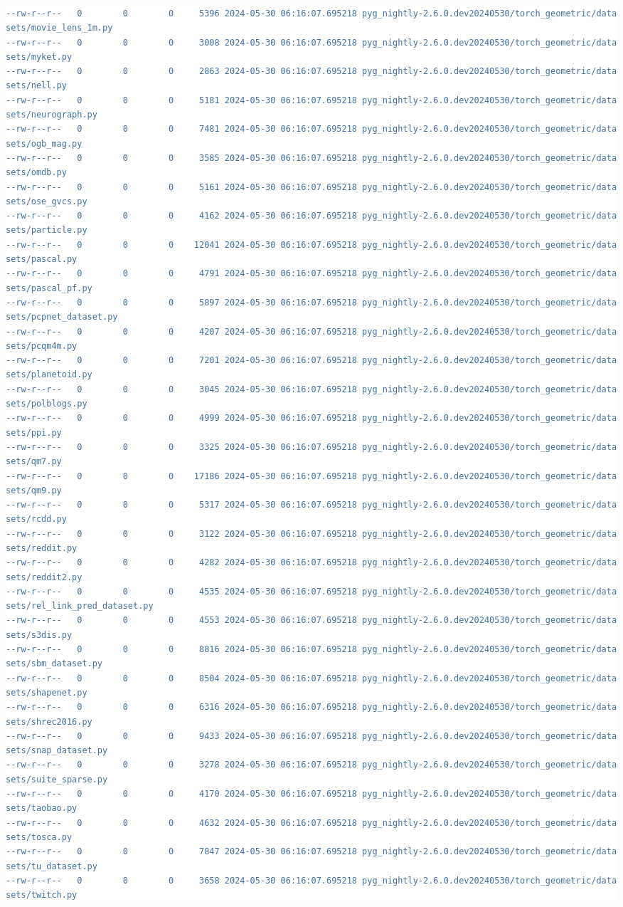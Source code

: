 ```diff
--rw-r--r--   0        0        0     5396 2024-05-30 06:16:07.695218 pyg_nightly-2.6.0.dev20240530/torch_geometric/datasets/movie_lens_1m.py
--rw-r--r--   0        0        0     3008 2024-05-30 06:16:07.695218 pyg_nightly-2.6.0.dev20240530/torch_geometric/datasets/myket.py
--rw-r--r--   0        0        0     2863 2024-05-30 06:16:07.695218 pyg_nightly-2.6.0.dev20240530/torch_geometric/datasets/nell.py
--rw-r--r--   0        0        0     5181 2024-05-30 06:16:07.695218 pyg_nightly-2.6.0.dev20240530/torch_geometric/datasets/neurograph.py
--rw-r--r--   0        0        0     7481 2024-05-30 06:16:07.695218 pyg_nightly-2.6.0.dev20240530/torch_geometric/datasets/ogb_mag.py
--rw-r--r--   0        0        0     3585 2024-05-30 06:16:07.695218 pyg_nightly-2.6.0.dev20240530/torch_geometric/datasets/omdb.py
--rw-r--r--   0        0        0     5161 2024-05-30 06:16:07.695218 pyg_nightly-2.6.0.dev20240530/torch_geometric/datasets/ose_gvcs.py
--rw-r--r--   0        0        0     4162 2024-05-30 06:16:07.695218 pyg_nightly-2.6.0.dev20240530/torch_geometric/datasets/particle.py
--rw-r--r--   0        0        0    12041 2024-05-30 06:16:07.695218 pyg_nightly-2.6.0.dev20240530/torch_geometric/datasets/pascal.py
--rw-r--r--   0        0        0     4791 2024-05-30 06:16:07.695218 pyg_nightly-2.6.0.dev20240530/torch_geometric/datasets/pascal_pf.py
--rw-r--r--   0        0        0     5897 2024-05-30 06:16:07.695218 pyg_nightly-2.6.0.dev20240530/torch_geometric/datasets/pcpnet_dataset.py
--rw-r--r--   0        0        0     4207 2024-05-30 06:16:07.695218 pyg_nightly-2.6.0.dev20240530/torch_geometric/datasets/pcqm4m.py
--rw-r--r--   0        0        0     7201 2024-05-30 06:16:07.695218 pyg_nightly-2.6.0.dev20240530/torch_geometric/datasets/planetoid.py
--rw-r--r--   0        0        0     3045 2024-05-30 06:16:07.695218 pyg_nightly-2.6.0.dev20240530/torch_geometric/datasets/polblogs.py
--rw-r--r--   0        0        0     4999 2024-05-30 06:16:07.695218 pyg_nightly-2.6.0.dev20240530/torch_geometric/datasets/ppi.py
--rw-r--r--   0        0        0     3325 2024-05-30 06:16:07.695218 pyg_nightly-2.6.0.dev20240530/torch_geometric/datasets/qm7.py
--rw-r--r--   0        0        0    17186 2024-05-30 06:16:07.695218 pyg_nightly-2.6.0.dev20240530/torch_geometric/datasets/qm9.py
--rw-r--r--   0        0        0     5317 2024-05-30 06:16:07.695218 pyg_nightly-2.6.0.dev20240530/torch_geometric/datasets/rcdd.py
--rw-r--r--   0        0        0     3122 2024-05-30 06:16:07.695218 pyg_nightly-2.6.0.dev20240530/torch_geometric/datasets/reddit.py
--rw-r--r--   0        0        0     4282 2024-05-30 06:16:07.695218 pyg_nightly-2.6.0.dev20240530/torch_geometric/datasets/reddit2.py
--rw-r--r--   0        0        0     4535 2024-05-30 06:16:07.695218 pyg_nightly-2.6.0.dev20240530/torch_geometric/datasets/rel_link_pred_dataset.py
--rw-r--r--   0        0        0     4553 2024-05-30 06:16:07.695218 pyg_nightly-2.6.0.dev20240530/torch_geometric/datasets/s3dis.py
--rw-r--r--   0        0        0     8816 2024-05-30 06:16:07.695218 pyg_nightly-2.6.0.dev20240530/torch_geometric/datasets/sbm_dataset.py
--rw-r--r--   0        0        0     8504 2024-05-30 06:16:07.695218 pyg_nightly-2.6.0.dev20240530/torch_geometric/datasets/shapenet.py
--rw-r--r--   0        0        0     6316 2024-05-30 06:16:07.695218 pyg_nightly-2.6.0.dev20240530/torch_geometric/datasets/shrec2016.py
--rw-r--r--   0        0        0     9433 2024-05-30 06:16:07.695218 pyg_nightly-2.6.0.dev20240530/torch_geometric/datasets/snap_dataset.py
--rw-r--r--   0        0        0     3278 2024-05-30 06:16:07.695218 pyg_nightly-2.6.0.dev20240530/torch_geometric/datasets/suite_sparse.py
--rw-r--r--   0        0        0     4170 2024-05-30 06:16:07.695218 pyg_nightly-2.6.0.dev20240530/torch_geometric/datasets/taobao.py
--rw-r--r--   0        0        0     4632 2024-05-30 06:16:07.695218 pyg_nightly-2.6.0.dev20240530/torch_geometric/datasets/tosca.py
--rw-r--r--   0        0        0     7847 2024-05-30 06:16:07.695218 pyg_nightly-2.6.0.dev20240530/torch_geometric/datasets/tu_dataset.py
--rw-r--r--   0        0        0     3658 2024-05-30 06:16:07.695218 pyg_nightly-2.6.0.dev20240530/torch_geometric/datasets/twitch.py
```